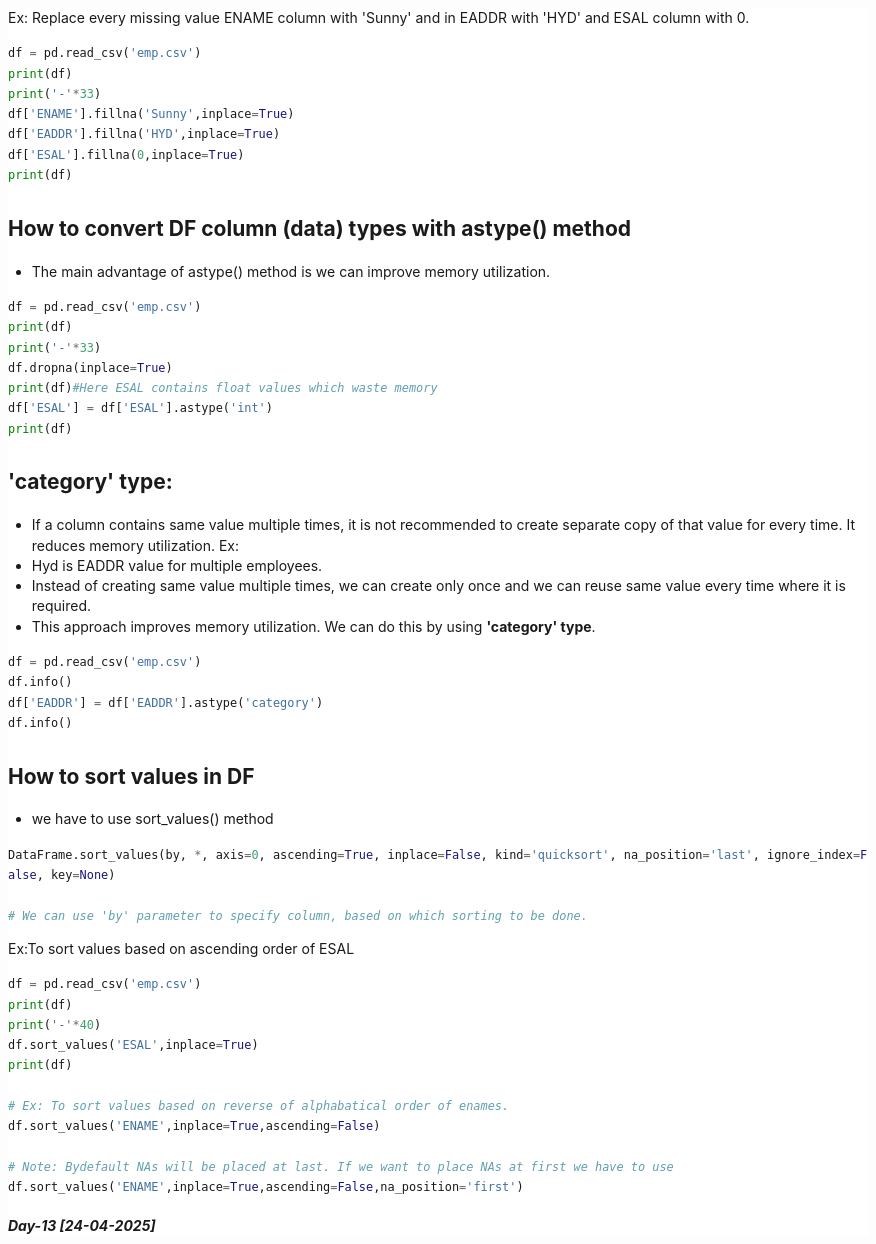 Ex:
Replace every missing value ENAME column with 'Sunny' and in EADDR with 'HYD' and ESAL column with 0.
```py
df = pd.read_csv('emp.csv')
print(df)
print('-'*33)
df['ENAME'].fillna('Sunny',inplace=True)
df['EADDR'].fillna('HYD',inplace=True)
df['ESAL'].fillna(0,inplace=True)
print(df)
```
How to convert DF column (data) types with astype() method
-----------------------------------------
- The main advantage of astype() method is we can improve memory utilization.
```py
df = pd.read_csv('emp.csv')
print(df)
print('-'*33)
df.dropna(inplace=True)
print(df)#Here ESAL contains float values which waste memory
df['ESAL'] = df['ESAL'].astype('int')
print(df)
```
'category' type:
----------------
- If a column contains same value multiple times, it is not recommended to create separate copy of that value for every time. It reduces memory utilization.
Ex:
- Hyd is EADDR value for multiple employees.
- Instead of creating same value multiple times, we can create only once and we can reuse same value every time where it is required.
- This approach improves memory utilization. We can do this by using **'category' type**.
```py
df = pd.read_csv('emp.csv')
df.info()
df['EADDR'] = df['EADDR'].astype('category')
df.info()
```
How to sort values in DF
-----------------------
- we have to use sort_values() method
```py
DataFrame.sort_values(by, *, axis=0, ascending=True, inplace=False, kind='quicksort', na_position='last', ignore_index=False, key=None)

# We can use 'by' parameter to specify column, based on which sorting to be done.
```
Ex:To sort values based on ascending order of ESAL
```py
df = pd.read_csv('emp.csv')
print(df)
print('-'*40)
df.sort_values('ESAL',inplace=True)
print(df)

# Ex: To sort values based on reverse of alphabatical order of enames.
df.sort_values('ENAME',inplace=True,ascending=False)

# Note: Bydefault NAs will be placed at last. If we want to place NAs at first we have to use
df.sort_values('ENAME',inplace=True,ascending=False,na_position='first')
```
##### Day-13 [24-04-2025]
